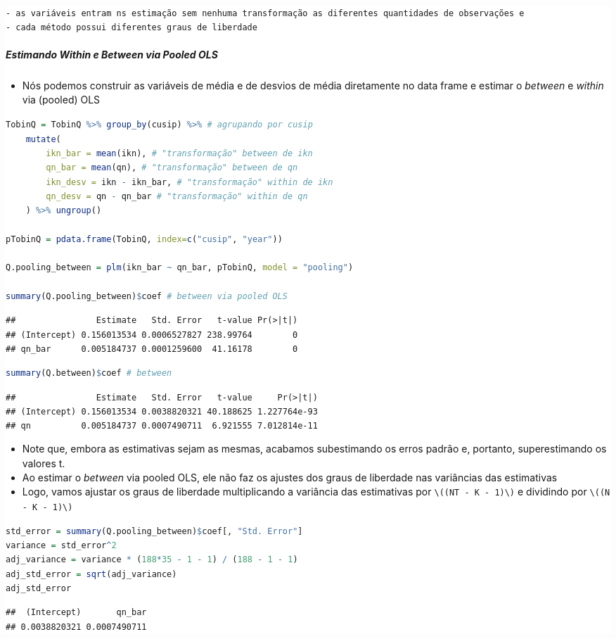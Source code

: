     - as variáveis entram ns estimação sem nenhuma transformação as diferentes quantidades de observações e
    - cada método possui diferentes graus de liberdade


##### Estimando _Within_ e _Between_ via Pooled OLS
- Nós podemos construir as variáveis de média e de desvios de média diretamente no data frame e estimar o _between_ e _within_ via (pooled) OLS

```r
TobinQ = TobinQ %>% group_by(cusip) %>% # agrupando por cusip
    mutate(
        ikn_bar = mean(ikn), # "transformação" between de ikn
        qn_bar = mean(qn), # "transformação" between de qn
        ikn_desv = ikn - ikn_bar, # "transformação" within de ikn
        qn_desv = qn - qn_bar # "transformação" within de qn
    ) %>% ungroup()

pTobinQ = pdata.frame(TobinQ, index=c("cusip", "year"))

Q.pooling_between = plm(ikn_bar ~ qn_bar, pTobinQ, model = "pooling")

summary(Q.pooling_between)$coef # between via pooled OLS
```

```
##                Estimate   Std. Error   t-value Pr(>|t|)
## (Intercept) 0.156013534 0.0006527827 238.99764        0
## qn_bar      0.005184737 0.0001259600  41.16178        0
```

```r
summary(Q.between)$coef # between
```

```
##                Estimate   Std. Error   t-value     Pr(>|t|)
## (Intercept) 0.156013534 0.0038820321 40.188625 1.227764e-93
## qn          0.005184737 0.0007490711  6.921555 7.012814e-11
```
- Note que, embora as estimativas sejam as mesmas, acabamos subestimando os erros padrão e, portanto, superestimando os valores t.
- Ao estimar o _between_ via pooled OLS, ele não faz os ajustes dos graus de liberdade nas variâncias das estimativas
- Logo, vamos ajustar os graus de liberdade multiplicando a variância das estimativas por `\((NT - K - 1)\)` e dividindo por `\((N - K - 1)\)`

```r
std_error = summary(Q.pooling_between)$coef[, "Std. Error"]
variance = std_error^2
adj_variance = variance * (188*35 - 1 - 1) / (188 - 1 - 1)
adj_std_error = sqrt(adj_variance)
adj_std_error
```

```
##  (Intercept)       qn_bar 
## 0.0038820321 0.0007490711
```
